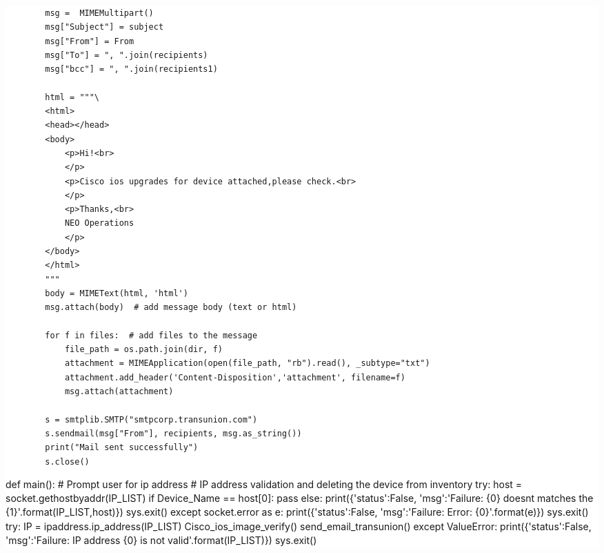            msg =  MIMEMultipart()
            msg["Subject"] = subject
            msg["From"] = From
            msg["To"] = ", ".join(recipients)
            msg["bcc"] = ", ".join(recipients1)

            html = """\
            <html>
            <head></head>
            <body>
                <p>Hi!<br>
                </p>
                <p>Cisco ios upgrades for device attached,please check.<br>
                </p>
                <p>Thanks,<br>
                NEO Operations
                </p>
            </body>
            </html>
            """
            body = MIMEText(html, 'html')  
            msg.attach(body)  # add message body (text or html)

            for f in files:  # add files to the message
                file_path = os.path.join(dir, f)
                attachment = MIMEApplication(open(file_path, "rb").read(), _subtype="txt")
                attachment.add_header('Content-Disposition','attachment', filename=f)
                msg.attach(attachment)

            s = smtplib.SMTP("smtpcorp.transunion.com")
            s.sendmail(msg["From"], recipients, msg.as_string())
            print("Mail sent successfully")
            s.close()

def main():
    # Prompt user for ip address
    # IP address validation and deleting the device from inventory
    try:
        host = socket.gethostbyaddr(IP_LIST)
        if Device_Name == host[0]:
            pass
        else:
            print({'status':False, 'msg':'Failure: {0} doesnt matches the {1}'.format(IP_LIST,host)})
            sys.exit()
    except socket.error as e:
        print({'status':False, 'msg':'Failure: Error: {0}'.format(e)})
        sys.exit()
    try:
        IP = ipaddress.ip_address(IP_LIST)
        Cisco_ios_image_verify()
        send_email_transunion()
    except ValueError:
        print({'status':False, 'msg':'Failure: IP address {0} is not valid'.format(IP_LIST)})
        sys.exit()
